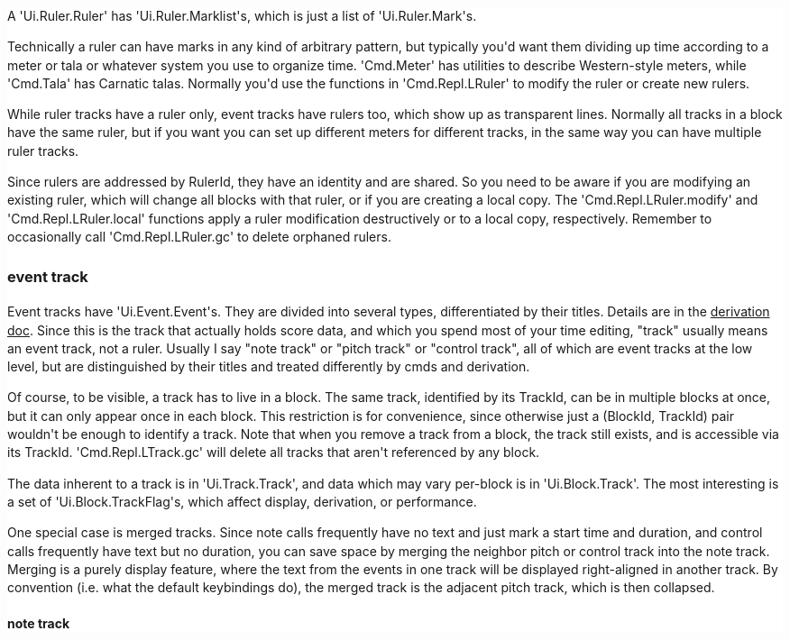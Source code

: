 A 'Ui.Ruler.Ruler' has 'Ui.Ruler.Marklist's, which is just a list of
'Ui.Ruler.Mark's.

Technically a ruler can have marks in any kind of arbitrary pattern, but
typically you'd want them dividing up time according to a meter or tala or
whatever system you use to organize time.  'Cmd.Meter' has utilities to
describe Western-style meters, while 'Cmd.Tala' has Carnatic talas.  Normally
you'd use the functions in 'Cmd.Repl.LRuler' to modify the ruler or create new
rulers.

While ruler tracks have a ruler only, event tracks have rulers too, which show
up as transparent lines.  Normally all tracks in a block have the same ruler,
but if you want you can set up different meters for different tracks, in the
same way you can have multiple ruler tracks.

Since rulers are addressed by RulerId, they have an identity and are shared.
So you need to be aware if you are modifying an existing ruler, which will
change all blocks with that ruler, or if you are creating a local copy.  The
'Cmd.Repl.LRuler.modify' and 'Cmd.Repl.LRuler.local' functions apply a ruler
modification destructively or to a local copy, respectively.  Remember to
occasionally call 'Cmd.Repl.LRuler.gc' to delete orphaned rulers.

### event track

Event tracks have 'Ui.Event.Event's.  They are divided into several types,
differentiated by their titles.  Details are in the [derivation
doc](derivation.md.html#track-evaluation).  Since this is the track that
actually holds score data, and which you spend most of your time editing,
"track" usually means an event track, not a ruler.  Usually I say "note track"
or "pitch track" or "control track", all of which are event tracks at the low
level, but are distinguished by their titles and treated differently by cmds
and derivation.

Of course, to be visible, a track has to live in a block.  The same track,
identified by its TrackId, can be in multiple blocks at once, but it can only
appear once in each block.  This restriction is for convenience, since
otherwise just a (BlockId, TrackId) pair wouldn't be enough to identify a
track.  Note that when you remove a track from a block, the track still
exists, and is accessible via its TrackId.  'Cmd.Repl.LTrack.gc' will delete
all tracks that aren't referenced by any block.

The data inherent to a track is in 'Ui.Track.Track', and data which may vary
per-block is in 'Ui.Block.Track'.  The most interesting is a set of
'Ui.Block.TrackFlag's, which affect display, derivation, or performance.

One special case is merged tracks.  Since note calls frequently have no text
and just mark a start time and duration, and control calls frequently have
text but no duration, you can save space by merging the neighbor pitch or
control track into the note track.  Merging is a purely display feature, where
the text from the events in one track will be displayed right-aligned in
another track.  By convention (i.e. what the default keybindings do), the
merged track is the adjacent pitch track, which is then collapsed.

#### note track
